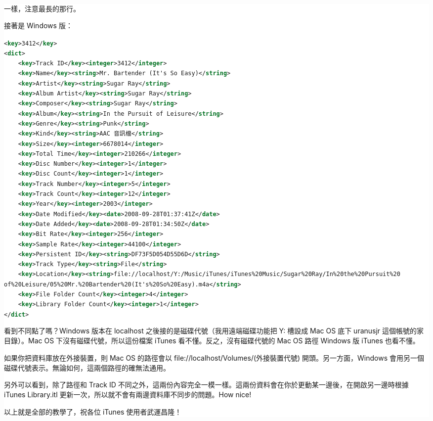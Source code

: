 一樣，注意最長的那行。

接著是 Windows 版：

```xml
<key>3412</key>
<dict>
    <key>Track ID</key><integer>3412</integer>
    <key>Name</key><string>Mr. Bartender (It's So Easy)</string>
    <key>Artist</key><string>Sugar Ray</string>
    <key>Album Artist</key><string>Sugar Ray</string>
    <key>Composer</key><string>Sugar Ray</string>
    <key>Album</key><string>In the Pursuit of Leisure</string>
    <key>Genre</key><string>Punk</string>
    <key>Kind</key><string>AAC 音訊檔</string>
    <key>Size</key><integer>6678014</integer>
    <key>Total Time</key><integer>210266</integer>
    <key>Disc Number</key><integer>1</integer>
    <key>Disc Count</key><integer>1</integer>
    <key>Track Number</key><integer>5</integer>
    <key>Track Count</key><integer>12</integer>
    <key>Year</key><integer>2003</integer>
    <key>Date Modified</key><date>2008-09-28T01:37:41Z</date>
    <key>Date Added</key><date>2008-09-28T01:34:50Z</date>
    <key>Bit Rate</key><integer>256</integer>
    <key>Sample Rate</key><integer>44100</integer>
    <key>Persistent ID</key><string>DF73F5D054D55D6D</string>
    <key>Track Type</key><string>File</string>
    <key>Location</key><string>file://localhost/Y:/Music/iTunes/iTunes%20Music/Sugar%20Ray/In%20the%20Pursuit%20
of%20Leisure/05%20Mr.%20Bartender%20(It's%20So%20Easy).m4a</string>
    <key>File Folder Count</key><integer>4</integer>
    <key>Library Folder Count</key><integer>1</integer>
</dict>
```

看到不同點了嗎？Windows 版本在 localhost 之後接的是磁碟代號（我用遠端磁碟功能把 Y: 槽設成 Mac OS 底下 uranusjr 這個帳號的家目錄）。Mac OS 下沒有磁碟代號，所以這份檔案 iTunes 看不懂。反之，沒有磁碟代號的 Mac OS 路徑 Windows 版 iTunes 也看不懂。

如果你把資料庫放在外接裝置，則 Mac OS 的路徑會以 file://localhost/Volumes/(外接裝置代號) 開頭。另一方面，Windows 會用另一個磁碟代號表示。無論如何，這兩個路徑的確無法通用。

另外可以看到，除了路徑和 Track ID 不同之外，這兩份內容完全一模一樣。這兩份資料會在你於更動某一邊後，在開啟另一邊時根據 iTunes Library.itl 更新一次，所以就不會有兩邊資料庫不同步的問題。How nice!

以上就是全部的教學了，祝各位 iTunes 使用者武運昌隆！